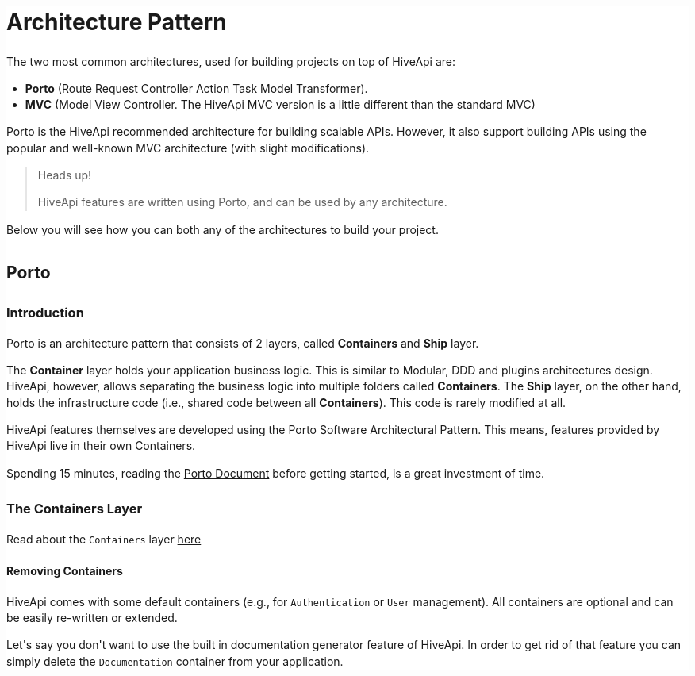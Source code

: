 # Architecture Pattern

The two most common architectures, used for building projects on top of HiveApi are:

- **Porto** (Route Request Controller Action Task Model Transformer).
- **MVC** (Model View Controller. The HiveApi MVC version is a little different than the standard MVC)

Porto is the HiveApi recommended architecture for building scalable APIs. However, it also support building APIs using 
the popular and well-known MVC architecture (with slight modifications).

> Heads up!
> 
> HiveApi features are written using Porto, and can be used by any architecture.

Below you will see how you can both any of the architectures to build your project.

## Porto

### Introduction

Porto is an architecture pattern that consists of 2 layers, called **Containers** and **Ship** layer.

The **Container** layer holds your application business logic.  This is similar to Modular, DDD and plugins 
architectures design. HiveApi, however, allows separating the business logic into multiple folders called **Containers**. 
The **Ship** layer, on the other hand, holds the infrastructure code (i.e., shared code between all **Containers**). 
This code is rarely modified at all.

HiveApi features themselves are developed using the Porto Software Architectural Pattern. This means, features provided 
by HiveApi live in their own Containers.

Spending 15 minutes, reading the [Porto Document](https://github.com/Mahmoudz/Porto) before getting started, is a great 
investment of time.

### The Containers Layer

Read about the `Containers` layer [here](https://github.com/Mahmoudz/Porto#Containers-Layer)

#### Removing Containers

HiveApi comes with some default containers (e.g., for `Authentication` or `User` management). All containers are 
optional and can be easily re-written or extended.

Let's say you don't want to use the built in documentation generator feature of HiveApi. In order to get rid of that 
feature you can simply delete the `Documentation` container from your application. 
